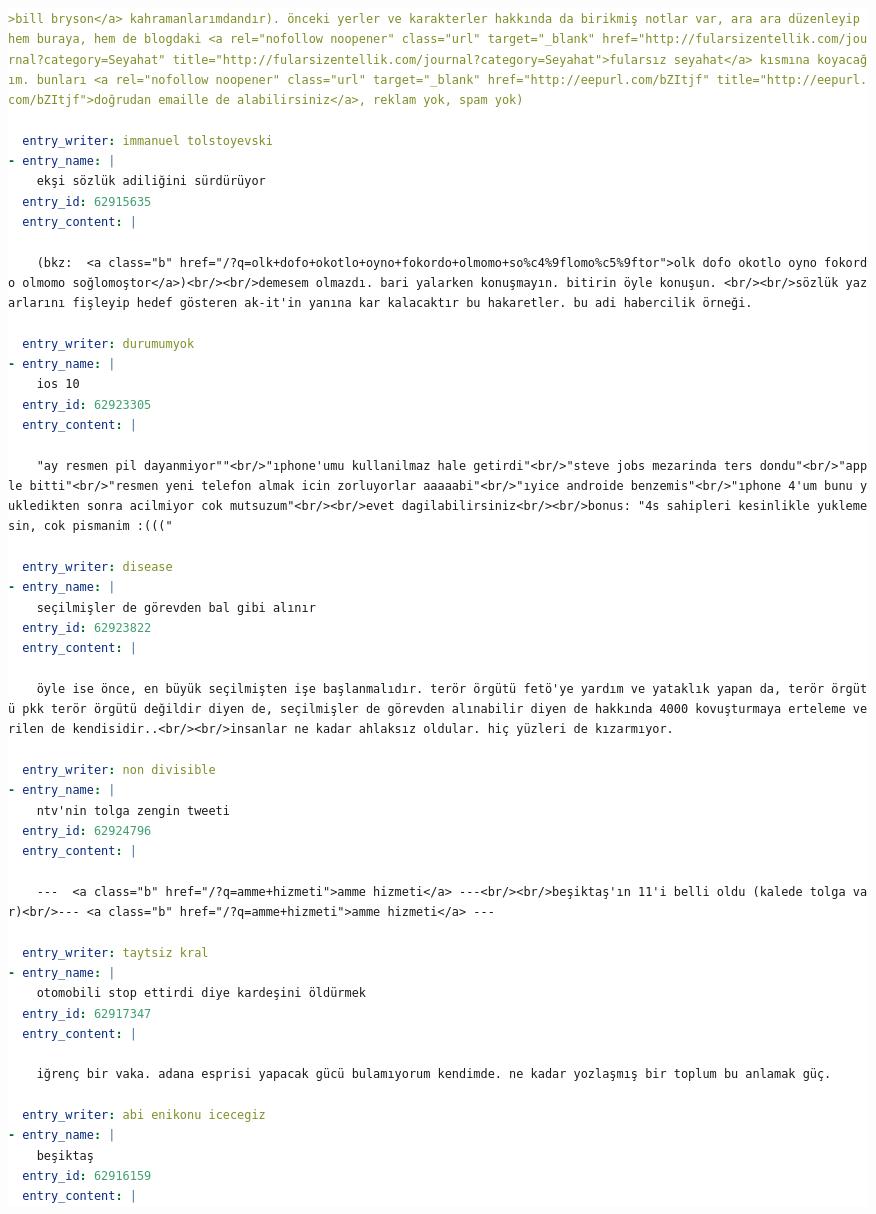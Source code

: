 ```yaml
>bill bryson</a> kahramanlarımdandır). önceki yerler ve karakterler hakkında da birikmiş notlar var, ara ara düzenleyip hem buraya, hem de blogdaki <a rel="nofollow noopener" class="url" target="_blank" href="http://fularsizentellik.com/journal?category=Seyahat" title="http://fularsizentellik.com/journal?category=Seyahat">fularsız seyahat</a> kısmına koyacağım. bunları <a rel="nofollow noopener" class="url" target="_blank" href="http://eepurl.com/bZItjf" title="http://eepurl.com/bZItjf">doğrudan emaille de alabilirsiniz</a>, reklam yok, spam yok)
   
  entry_writer: immanuel tolstoyevski
- entry_name: |
    ekşi sözlük adiliğini sürdürüyor
  entry_id: 62915635
  entry_content: |
    
    (bkz:  <a class="b" href="/?q=olk+dofo+okotlo+oyno+fokordo+olmomo+so%c4%9flomo%c5%9ftor">olk dofo okotlo oyno fokordo olmomo soğlomoştor</a>)<br/><br/>demesem olmazdı. bari yalarken konuşmayın. bitirin öyle konuşun. <br/><br/>sözlük yazarlarını fişleyip hedef gösteren ak-it'in yanına kar kalacaktır bu hakaretler. bu adi habercilik örneği.
   
  entry_writer: durumumyok
- entry_name: |
    ios 10
  entry_id: 62923305
  entry_content: |
    
    "ay resmen pil dayanmiyor""<br/>"ıphone'umu kullanilmaz hale getirdi"<br/>"steve jobs mezarinda ters dondu"<br/>"apple bitti"<br/>"resmen yeni telefon almak icin zorluyorlar aaaaabi"<br/>"ıyice androide benzemis"<br/>"ıphone 4'um bunu yukledikten sonra acilmiyor cok mutsuzum"<br/><br/>evet dagilabilirsiniz<br/><br/>bonus: "4s sahipleri kesinlikle yuklemesin, cok pismanim :((("
   
  entry_writer: disease
- entry_name: |
    seçilmişler de görevden bal gibi alınır
  entry_id: 62923822
  entry_content: |
    
    öyle ise önce, en büyük seçilmişten işe başlanmalıdır. terör örgütü fetö'ye yardım ve yataklık yapan da, terör örgütü pkk terör örgütü değildir diyen de, seçilmişler de görevden alınabilir diyen de hakkında 4000 kovuşturmaya erteleme verilen de kendisidir..<br/><br/>insanlar ne kadar ahlaksız oldular. hiç yüzleri de kızarmıyor.
   
  entry_writer: non divisible
- entry_name: |
    ntv'nin tolga zengin tweeti
  entry_id: 62924796
  entry_content: |
    
    ---  <a class="b" href="/?q=amme+hizmeti">amme hizmeti</a> ---<br/><br/>beşiktaş'ın 11'i belli oldu (kalede tolga var)<br/>--- <a class="b" href="/?q=amme+hizmeti">amme hizmeti</a> ---
   
  entry_writer: taytsiz kral
- entry_name: |
    otomobili stop ettirdi diye kardeşini öldürmek
  entry_id: 62917347
  entry_content: |
    
    iğrenç bir vaka. adana esprisi yapacak gücü bulamıyorum kendimde. ne kadar yozlaşmış bir toplum bu anlamak güç.
    
  entry_writer: abi enikonu icecegiz
- entry_name: |
    beşiktaş
  entry_id: 62916159
  entry_content: |
```